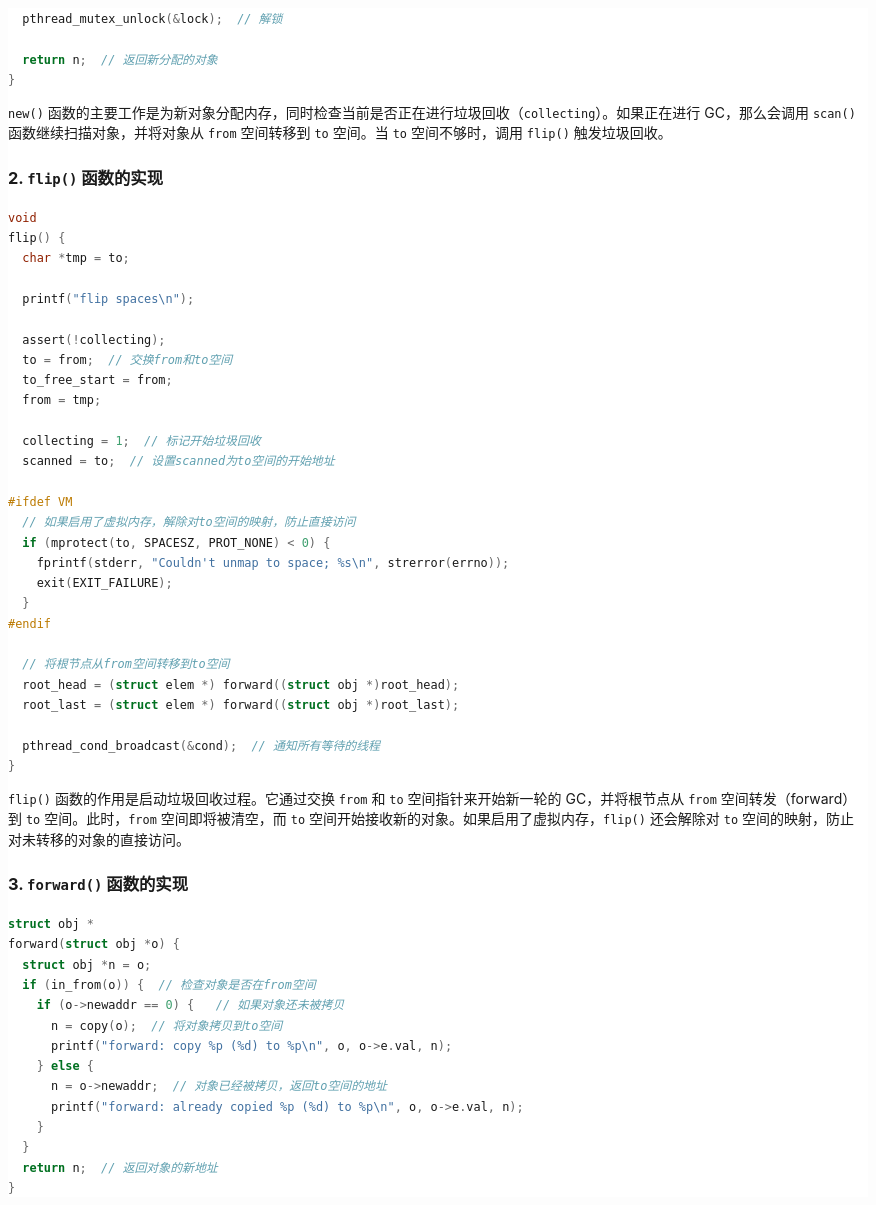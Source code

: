 ```c
  pthread_mutex_unlock(&lock);  // 解锁
  
  return n;  // 返回新分配的对象
}
```

`new()` 函数的主要工作是为新对象分配内存，同时检查当前是否正在进行垃圾回收（`collecting`）。如果正在进行 GC，那么会调用 `scan()` 函数继续扫描对象，并将对象从 `from` 空间转移到 `to` 空间。当 `to` 空间不够时，调用 `flip()` 触发垃圾回收。

### 2. **`flip()` 函数的实现**

```c
void
flip() {
  char *tmp = to;

  printf("flip spaces\n");

  assert(!collecting);
  to = from;  // 交换from和to空间
  to_free_start = from;
  from = tmp;

  collecting = 1;  // 标记开始垃圾回收
  scanned = to;  // 设置scanned为to空间的开始地址

#ifdef VM
  // 如果启用了虚拟内存，解除对to空间的映射，防止直接访问
  if (mprotect(to, SPACESZ, PROT_NONE) < 0) {
    fprintf(stderr, "Couldn't unmap to space; %s\n", strerror(errno));
    exit(EXIT_FAILURE);
  }
#endif

  // 将根节点从from空间转移到to空间
  root_head = (struct elem *) forward((struct obj *)root_head);
  root_last = (struct elem *) forward((struct obj *)root_last);

  pthread_cond_broadcast(&cond);  // 通知所有等待的线程
}
```

`flip()` 函数的作用是启动垃圾回收过程。它通过交换 `from` 和 `to` 空间指针来开始新一轮的 GC，并将根节点从 `from` 空间转发（forward）到 `to` 空间。此时，`from` 空间即将被清空，而 `to` 空间开始接收新的对象。如果启用了虚拟内存，`flip()` 还会解除对 `to` 空间的映射，防止对未转移的对象的直接访问。

### 3. **`forward()` 函数的实现**

```c
struct obj *
forward(struct obj *o) {
  struct obj *n = o;
  if (in_from(o)) {  // 检查对象是否在from空间
    if (o->newaddr == 0) {   // 如果对象还未被拷贝
      n = copy(o);  // 将对象拷贝到to空间
      printf("forward: copy %p (%d) to %p\n", o, o->e.val, n);
    } else {
      n = o->newaddr;  // 对象已经被拷贝，返回to空间的地址
      printf("forward: already copied %p (%d) to %p\n", o, o->e.val, n);
    }
  }
  return n;  // 返回对象的新地址
}
```
